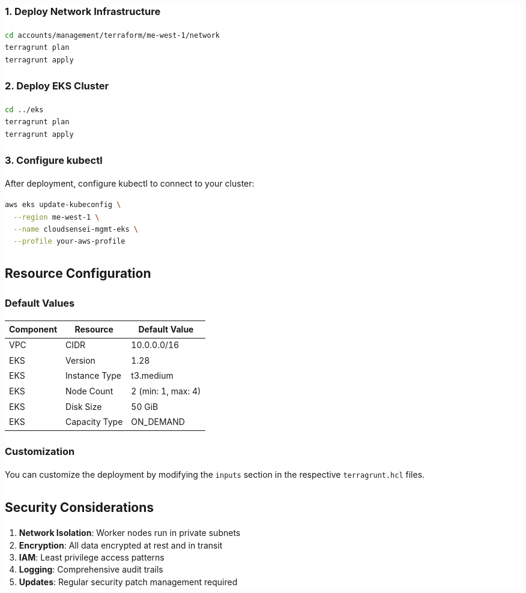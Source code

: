 ### 1. Deploy Network Infrastructure

```bash
cd accounts/management/terraform/me-west-1/network
terragrunt plan
terragrunt apply
```

### 2. Deploy EKS Cluster

```bash
cd ../eks
terragrunt plan
terragrunt apply
```

### 3. Configure kubectl

After deployment, configure kubectl to connect to your cluster:

```bash
aws eks update-kubeconfig \
  --region me-west-1 \
  --name cloudsensei-mgmt-eks \
  --profile your-aws-profile
```

## Resource Configuration

### Default Values

| Component | Resource | Default Value |
|-----------|----------|---------------|
| VPC | CIDR | 10.0.0.0/16 |
| EKS | Version | 1.28 |
| EKS | Instance Type | t3.medium |
| EKS | Node Count | 2 (min: 1, max: 4) |
| EKS | Disk Size | 50 GiB |
| EKS | Capacity Type | ON_DEMAND |

### Customization

You can customize the deployment by modifying the `inputs` section in the respective `terragrunt.hcl` files.

## Security Considerations

1. **Network Isolation**: Worker nodes run in private subnets
2. **Encryption**: All data encrypted at rest and in transit
3. **IAM**: Least privilege access patterns
4. **Logging**: Comprehensive audit trails
5. **Updates**: Regular security patch management required
